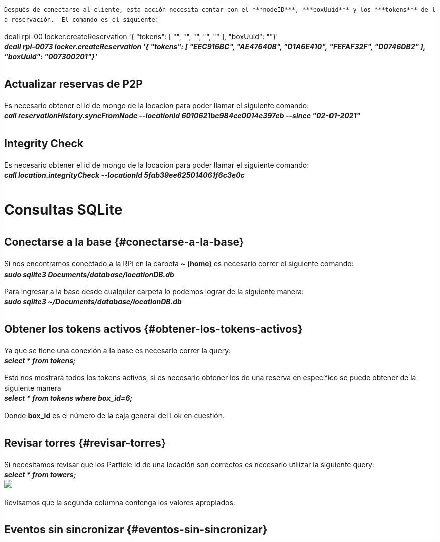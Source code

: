 	Después de conectarse al cliente, esta acción necesita contar con el ***nodeID***, ***boxUuid*** y los ***tokens*** de la reservación.  El comando es el siguiente:  
dcall rpi-00 locker.createReservation '{ "tokens": \[ "", "", "", "", "" \], "boxUuid": ""}'  
		***dcall rpi-0073 locker.createReservation '{ "tokens": \[ "EEC916BC", "AE47640B", "D1A6E410", "FEFAF32F", "D0746DB2" \], "boxUuid": "007300201"}'***

## **Actualizar reservas de P2P**

Es necesario obtener el id de mongo de la locacion para poder llamar el siguiente comando:  
	***call reservationHistory.syncFromNode \--locationId 6010621be984ce0014e397eb \--since "02-01-2021"***

## **Integrity Check**

Es necesario obtener el id de mongo de la locacion para poder llamar el siguiente comando:  
	***call location.integrityCheck \--locationId 5fab39ee625014061f6c3e0c***

# **Consultas SQLite**

## **Conectarse a la base**  {#conectarse-a-la-base}

Si nos encontramos conectado a la [RPi](#conectarse-a-la-rpi) en la carpeta **\~ (home)** es necesario correr el siguiente comando:  
	***sudo sqlite3 Documents/database/locationDB.db***

Para ingresar a la base desde cualquier carpeta lo podemos lograr de la siguiente manera:  
	***sudo sqlite3 \~/Documents/database/locationDB.db***

## **Obtener los tokens activos**  {#obtener-los-tokens-activos}

Ya que se tiene una conexión a la base es necesario correr la query:  
	***select \* from tokens;***

Esto nos mostrará todos los tokens activos, si es necesario obtener los de una reserva en específico se puede obtener de la siguiente manera  
	***select \* from tokens where box\_id=6;***

Donde **box\_id** es el número de la caja general del Lok en cuestión. 

## **Revisar torres**  {#revisar-torres}

Si necesitamos revisar que los Particle Id de una locación son correctos es necesario utilizar la siguiente query:  
	***select \* from towers;***  
***![][image14]***

Revisamos que la segunda columna contenga los valores apropiados.

## **Eventos sin sincronizar**  {#eventos-sin-sincronizar}


[image1]: <./Images/Support/support0.png>
[image1]: <./Images/Support/support1.png>
[image2]: <./Images/Support/support2.png>
[image3]: <./Images/Support/support3.png>
[image4]: <./Images/Support/support4.png>
[image5]: <./Images/Support/support5.png>
[image6]: <./Images/Support/support6.png>
[image7]: <./Images/Support/support7.png>
[image8]: <./Images/Support/support8.png>
[image9]: <./Images/Support/support9.png>
[image10]: <./Images/Support/support10.png>
[image11]: <./Images/Support/support11.png>
[image12]: <./Images/Support/support12.png>
[image13]: <./Images/Support/support13.png>
[image14]: <./Images/Support/support14.png>
[image15]: <./Images/Support/support15.png>
[image16]: <./Images/Support/support16.png>
[image17]: <./Images/Support/support17.png>